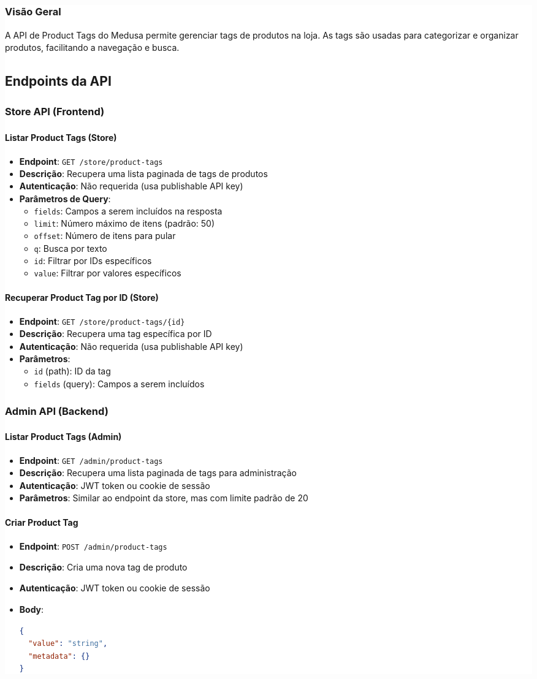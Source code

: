### Visão Geral

A API de Product Tags do Medusa permite gerenciar tags de produtos na loja. As tags são usadas para categorizar e organizar produtos, facilitando a navegação e busca.

## Endpoints da API

### Store API (Frontend)

#### Listar Product Tags (Store)

- **Endpoint**: `GET /store/product-tags`
- **Descrição**: Recupera uma lista paginada de tags de produtos
- **Autenticação**: Não requerida (usa publishable API key)
- **Parâmetros de Query**:
  - `fields`: Campos a serem incluídos na resposta
  - `limit`: Número máximo de itens (padrão: 50)
  - `offset`: Número de itens para pular
  - `q`: Busca por texto
  - `id`: Filtrar por IDs específicos
  - `value`: Filtrar por valores específicos

#### Recuperar Product Tag por ID (Store)

- **Endpoint**: `GET /store/product-tags/{id}`
- **Descrição**: Recupera uma tag específica por ID
- **Autenticação**: Não requerida (usa publishable API key)
- **Parâmetros**:
  - `id` (path): ID da tag
  - `fields` (query): Campos a serem incluídos

### Admin API (Backend)

#### Listar Product Tags (Admin)

- **Endpoint**: `GET /admin/product-tags`
- **Descrição**: Recupera uma lista paginada de tags para administração
- **Autenticação**: JWT token ou cookie de sessão
- **Parâmetros**: Similar ao endpoint da store, mas com limite padrão de 20

#### Criar Product Tag

- **Endpoint**: `POST /admin/product-tags`
- **Descrição**: Cria uma nova tag de produto
- **Autenticação**: JWT token ou cookie de sessão
- **Body**:

  ```json
  {
    "value": "string",
    "metadata": {}
  }
  ```
